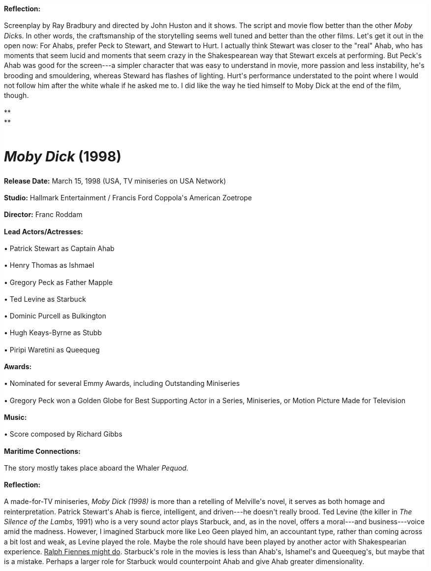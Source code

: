 **Reflection:**

Screenplay by Ray Bradbury and directed by John Huston and it shows. The script and movie flow better than the other *Moby Dick*s. In other words, the craftsmanship of the storytelling seems well tuned and better than the other films. Let's get it out in the open now: For Ahabs, prefer Peck to Stewart, and Stewart to Hurt. I actually think Stewart was closer to the "real" Ahab, who has moments that seem lucid and moments that seem crazy in the Shakespearean way that Stewart excels at performing. But Peck's Ahab was good for the screen---a simpler character that was easy to understand in movie, more passion and less instability, he's brooding and smouldering, whereas Steward has flashes of lighting. Hurt's performance understated to the point where I would not follow him after the white whale if he asked me to. I did like the way he tied himself to Moby Dick at the end of the film, though.

**\
**

# *Moby Dick* (1998)

**Release Date:** March 15, 1998 (USA, TV miniseries on USA Network)

**Studio:** Hallmark Entertainment / Francis Ford Coppola's American Zoetrope

**Director:** Franc Roddam

**Lead Actors/Actresses:**

• Patrick Stewart as Captain Ahab

• Henry Thomas as Ishmael

• Gregory Peck as Father Mapple

• Ted Levine as Starbuck

• Dominic Purcell as Bulkington

• Hugh Keays-Byrne as Stubb

• Piripi Waretini as Queequeg

**Awards:**

• Nominated for several Emmy Awards, including Outstanding Miniseries

• Gregory Peck won a Golden Globe for Best Supporting Actor in a Series, Miniseries, or Motion Picture Made for Television

**Music:**

• Score composed by Richard Gibbs

**Maritime Connections:**

The story mostly takes place aboard the Whaler *Pequod.*

**Reflection:**

A made-for-TV miniseries, *Moby Dick (1998)* is more than a retelling of Melville's novel, it serves as both homage and reinterpretation. Patrick Stewart's Ahab is fierce, intelligent, and driven---he doesn't really brood. Ted Levine (the killer in *The Silence of the Lambs*, 1991) who is a very sound actor plays Starbuck, and, as in the novel, offers a moral---and business---voice amid the madness. However, I imagined Starbuck more like Leo Geen played him, an accountant type, rather than coming across a bit lost and weak, as Levine played the role. Maybe the role should have been played by another actor with Shakespearian experience. [Ralph Fiennes might do](https://youtu.be/v6ji07tsI2M?si=NOc-TJnyA5tDXcJr). Starbuck's role in the movies is less than Ahab's, Ishamel's and Queequeg's, but maybe that is a mistake. Perhaps a larger role for Starbuck would counterpoint Ahab and give Ahab greater dimensionality.
